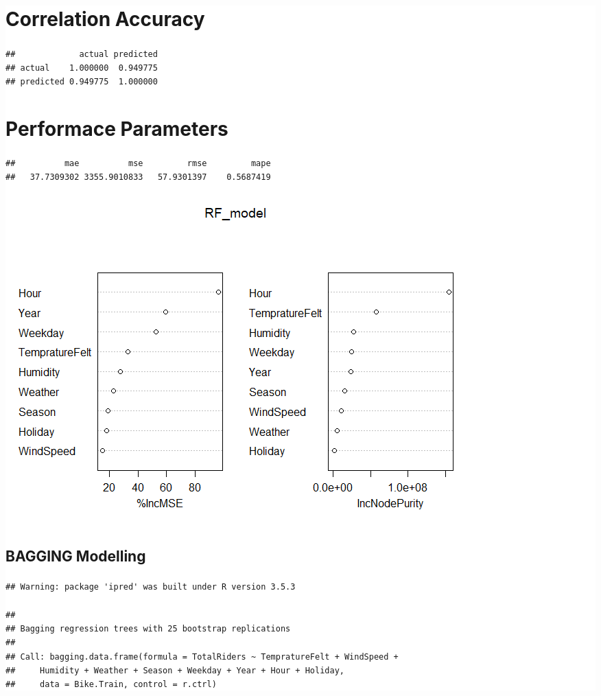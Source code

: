 # Correlation Accuracy

    ##             actual predicted
    ## actual    1.000000  0.949775
    ## predicted 0.949775  1.000000

# Performace Parameters

    ##          mae          mse         rmse         mape 
    ##   37.7309302 3355.9010833   57.9301397    0.5687419

![](ForecastBikeRentals_files/figure-gfm/unnamed-chunk-47-1.png)

## BAGGING Modelling

    ## Warning: package 'ipred' was built under R version 3.5.3

    ## 
    ## Bagging regression trees with 25 bootstrap replications 
    ## 
    ## Call: bagging.data.frame(formula = TotalRiders ~ TempratureFelt + WindSpeed + 
    ##     Humidity + Weather + Season + Weekday + Year + Hour + Holiday, 
    ##     data = Bike.Train, control = r.ctrl)
